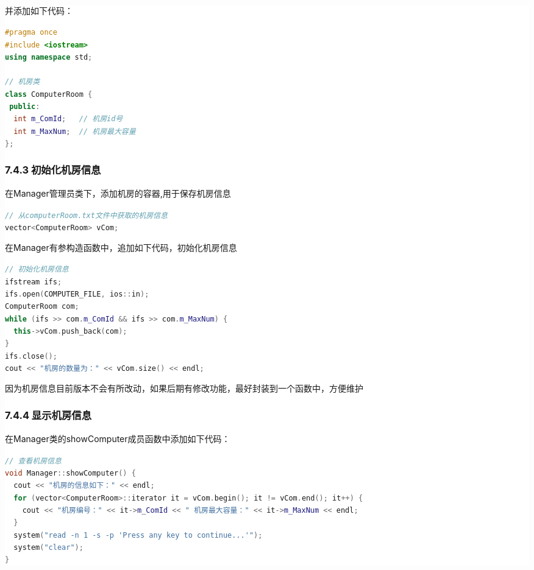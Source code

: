 并添加如下代码：

```C++
#pragma once
#include <iostream>
using namespace std;

// 机房类
class ComputerRoom {
 public:
  int m_ComId;   // 机房id号
  int m_MaxNum;  // 机房最大容量
};
```

### 7.4.3 初始化机房信息

在Manager管理员类下，添加机房的容器,用于保存机房信息

```C++
// 从computerRoom.txt文件中获取的机房信息
vector<ComputerRoom> vCom;
```

在Manager有参构造函数中，追加如下代码，初始化机房信息

```C++
// 初始化机房信息
ifstream ifs;
ifs.open(COMPUTER_FILE, ios::in);
ComputerRoom com;
while (ifs >> com.m_ComId && ifs >> com.m_MaxNum) {
  this->vCom.push_back(com);
}
ifs.close();
cout << "机房的数量为：" << vCom.size() << endl;
```

因为机房信息目前版本不会有所改动，如果后期有修改功能，最好封装到一个函数中，方便维护

### 7.4.4 显示机房信息

在Manager类的showComputer成员函数中添加如下代码：

```C++
// 查看机房信息
void Manager::showComputer() {
  cout << "机房的信息如下：" << endl;
  for (vector<ComputerRoom>::iterator it = vCom.begin(); it != vCom.end(); it++) {
    cout << "机房编号：" << it->m_ComId << " 机房最大容量：" << it->m_MaxNum << endl;
  }
  system("read -n 1 -s -p 'Press any key to continue...'");
  system("clear");
}
```
